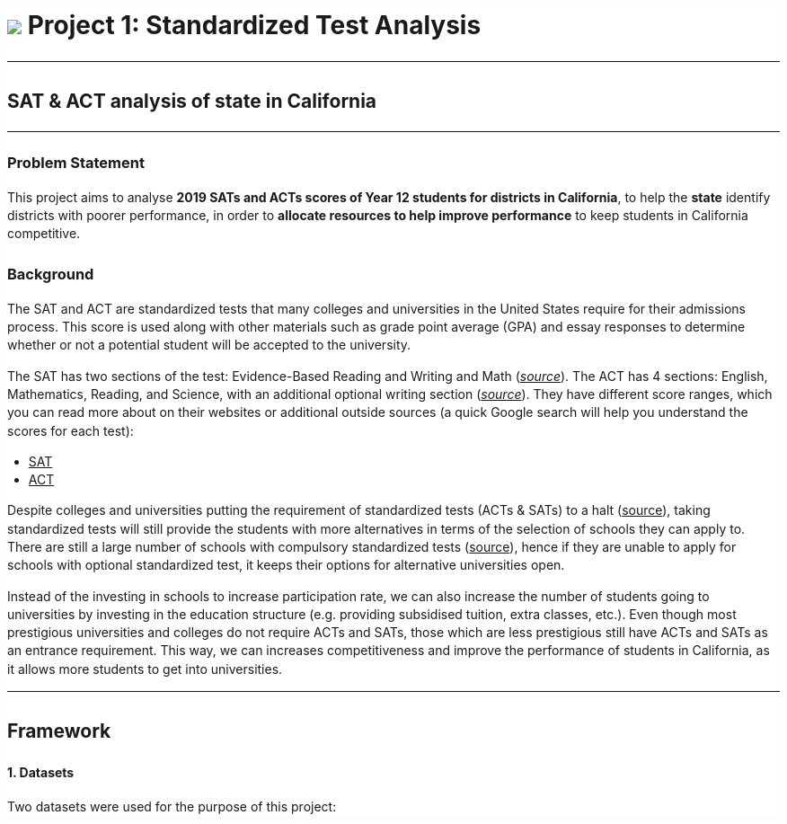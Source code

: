 # ![](https://ga-dash.s3.amazonaws.com/production/assets/logo-9f88ae6c9c3871690e33280fcf557f33.png) Project 1: Standardized Test Analysis

***
## SAT & ACT analysis of state in California
***

### Problem Statement

 This project aims to analyse  **2019 SATs and ACTs scores of Year 12 students for districts in California**, to help the **state** identify districts with poorer performance, in order to **allocate resources to help improve performance** to keep students in California competitive.

### Background
The SAT and ACT are standardized tests that many colleges and universities in the United States require for their admissions process. This score is used along with other materials such as grade point average (GPA) and essay responses to determine whether or not a potential student will be accepted to the university.

The SAT has two sections of the test: Evidence-Based Reading and Writing and Math ([*source*](https://www.princetonreview.com/college/sat-sections)). The ACT has 4 sections: English, Mathematics, Reading, and Science, with an additional optional writing section ([*source*](https://www.act.org/content/act/en/products-and-services/the-act/scores/understanding-your-scores.html)). They have different score ranges, which you can read more about on their websites or additional outside sources (a quick Google search will help you understand the scores for each test):
* [SAT](https://collegereadiness.collegeboard.org/sat)
* [ACT](https://www.act.org/content/act/en.html)

Despite colleges and universities putting the requirement of standardized tests (ACTs & SATs) to a halt ([source](https://www.smithsonianmag.com/innovation/has-pandemic-put-end-to-sat-act-180978167/)), taking standardized tests will still provide the students with more alternatives in terms of the selection of schools they can apply to. There are still a large number of schools with compulsory standardized tests ([source](https://www.compassprep.com/college-profiles/)), hence if they are unable to apply for schools with optional standardized test, it keeps their options for alternative universities open.

Instead of the investing in schools to increase participation rate, we can also increase the number of students going to universities by investing in the education structure (e.g. providing subsidised tuition, extra classes, etc.). Even though most prestigious universities and colleges do not require ACTs and SATs, those which are less prestigious still have ACTs and SATs as an entrance requirement. This way, we can increases competitiveness and improve the performance of students in California, as it allows more students to get into universities.

***
## Framework
#### 1. Datasets
Two datasets were used for the purpose of this project:

